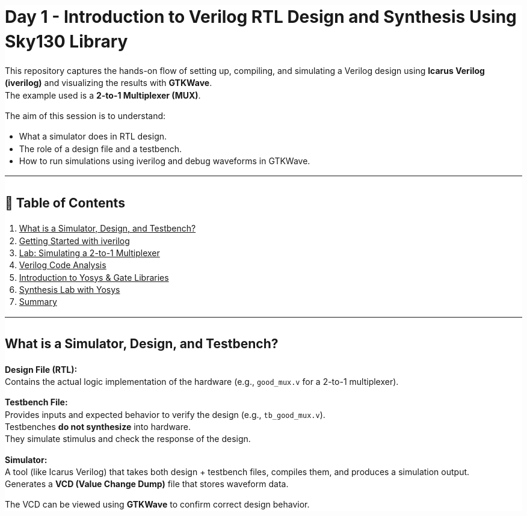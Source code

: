 # Day 1 - Introduction to Verilog RTL Design and Synthesis Using Sky130 Library

This repository captures the hands-on flow of setting up, compiling, and simulating a Verilog design using **Icarus Verilog (iverilog)** and visualizing the results with **GTKWave**.  
The example used is a **2-to-1 Multiplexer (MUX)**.

The aim of this session is to understand:

- What a simulator does in RTL design.
- The role of a design file and a testbench.
- How to run simulations using iverilog and debug waveforms in GTKWave.

---

## 📑 Table of Contents

1. [What is a Simulator, Design, and Testbench?](#what-is-a-simulator-design-and-testbench)
2. [Getting Started with iverilog](#getting-started-with-iverilog)
3. [Lab: Simulating a 2-to-1 Multiplexer](#lab-simulating-a-2-to-1-multiplexer)
4. [Verilog Code Analysis](#verilog-code-analysis)
5. [Introduction to Yosys & Gate Libraries](#introduction-to-yosys--gate-libraries)
6. [Synthesis Lab with Yosys](#synthesis-lab-with-yosys)
7. [Summary](#summary)

---

## What is a Simulator, Design, and Testbench?

**Design File (RTL):**  
Contains the actual logic implementation of the hardware (e.g., `good_mux.v` for a 2-to-1 multiplexer).

**Testbench File:**  
Provides inputs and expected behavior to verify the design (e.g., `tb_good_mux.v`).  
Testbenches **do not synthesize** into hardware.  
They simulate stimulus and check the response of the design.

**Simulator:**  
A tool (like Icarus Verilog) that takes both design + testbench files, compiles them, and produces a simulation output.  
Generates a **VCD (Value Change Dump)** file that stores waveform data.  

The VCD can be viewed using **GTKWave** to confirm correct design behavior.
<p align="center">